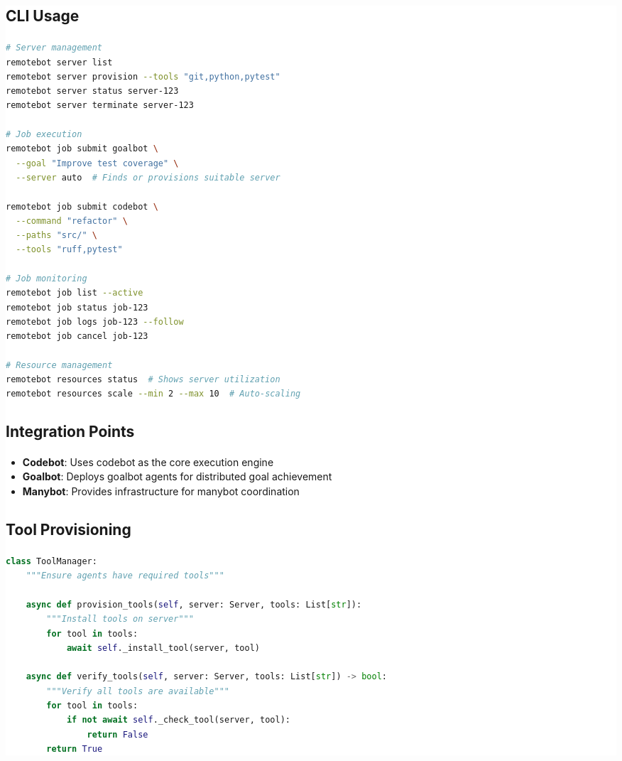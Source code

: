## CLI Usage

```bash
# Server management
remotebot server list
remotebot server provision --tools "git,python,pytest"
remotebot server status server-123
remotebot server terminate server-123

# Job execution
remotebot job submit goalbot \
  --goal "Improve test coverage" \
  --server auto  # Finds or provisions suitable server

remotebot job submit codebot \
  --command "refactor" \
  --paths "src/" \
  --tools "ruff,pytest"

# Job monitoring
remotebot job list --active
remotebot job status job-123
remotebot job logs job-123 --follow
remotebot job cancel job-123

# Resource management
remotebot resources status  # Shows server utilization
remotebot resources scale --min 2 --max 10  # Auto-scaling
```

## Integration Points

- **Codebot**: Uses codebot as the core execution engine
- **Goalbot**: Deploys goalbot agents for distributed goal achievement
- **Manybot**: Provides infrastructure for manybot coordination

## Tool Provisioning

```python
class ToolManager:
    """Ensure agents have required tools"""
    
    async def provision_tools(self, server: Server, tools: List[str]):
        """Install tools on server"""
        for tool in tools:
            await self._install_tool(server, tool)
    
    async def verify_tools(self, server: Server, tools: List[str]) -> bool:
        """Verify all tools are available"""
        for tool in tools:
            if not await self._check_tool(server, tool):
                return False
        return True
```

